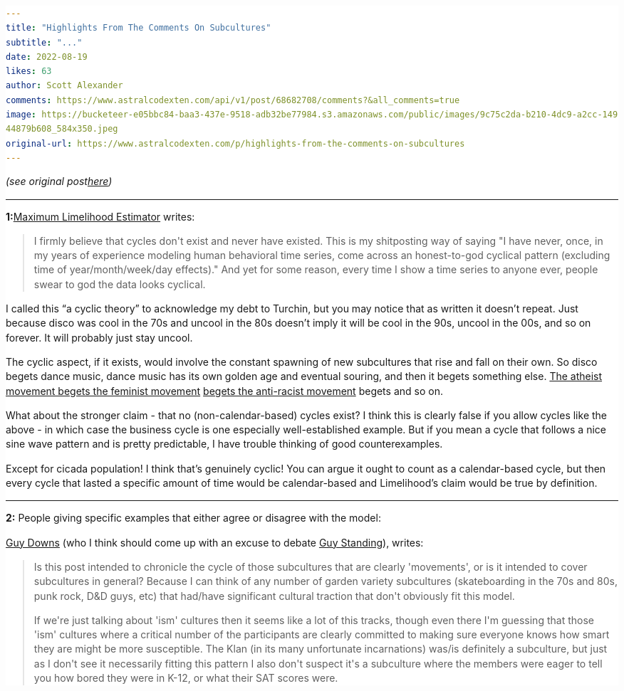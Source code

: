 ```yaml
---
title: "Highlights From The Comments On Subcultures"
subtitle: "..."
date: 2022-08-19
likes: 63
author: Scott Alexander
comments: https://www.astralcodexten.com/api/v1/post/68682708/comments?&all_comments=true
image: https://bucketeer-e05bbc84-baa3-437e-9518-adb32be77984.s3.amazonaws.com/public/images/9c75c2da-b210-4dc9-a2cc-14944879b608_584x350.jpeg
original-url: https://www.astralcodexten.com/p/highlights-from-the-comments-on-subcultures
---
```

_(see original post[here](https://astralcodexten.substack.com/p/a-cyclic-theory-of-subcultures))_

* * *

**1:**[Maximum Limelihood Estimator](https://astralcodexten.substack.com/p/a-cyclic-theory-of-subcultures/comment/8287212) writes:

> I firmly believe that cycles don't exist and never have existed. This is my shitposting way of saying "I have never, once, in my years of experience modeling human behavioral time series, come across an honest-to-god cyclical pattern (excluding time of year/month/week/day effects)." And yet for some reason, every time I show a time series to anyone ever, people swear to god the data looks cyclical.

I called this “a cyclic theory” to acknowledge my debt to Turchin, but you may notice that as written it doesn’t repeat. Just because disco was cool in the 70s and uncool in the 80s doesn’t imply it will be cool in the 90s, uncool in the 00s, and so on forever. It will probably just stay uncool.

The cyclic aspect, if it exists, would involve the constant spawning of new subcultures that rise and fall on their own. So disco begets dance music, dance music has its own golden age and eventual souring, and then it begets something else. [The atheist movement begets the feminist movement](https://slatestarcodex.com/2019/10/30/new-atheism-the-godlessness-that-failed/) [begets the anti-racist movement](https://astralcodexten.substack.com/p/the-rise-and-fall-of-online-culture) begets and so on.

What about the stronger claim - that no (non-calendar-based) cycles exist? I think this is clearly false if you allow cycles like the above - in which case the business cycle is one especially well-established example. But if you mean a cycle that follows a nice sine wave pattern and is pretty predictable, I have trouble thinking of good counterexamples.

Except for cicada population! I think that’s genuinely cyclic! You can argue it ought to count as a calendar-based cycle, but then every cycle that lasted a specific amount of time would be calendar-based and Limelihood’s claim would be true by definition. 

__________________________

**2:** People giving specific examples that either agree or disagree with the model:

[Guy Downs](https://astralcodexten.substack.com/p/a-cyclic-theory-of-subcultures/comment/8287383) (who I think should come up with an excuse to debate [Guy Standing](https://en.wikipedia.org/wiki/Guy_Standing_\(economist\))), writes:

> Is this post intended to chronicle the cycle of those subcultures that are clearly 'movements', or is it intended to cover subcultures in general? Because I can think of any number of garden variety subcultures (skateboarding in the 70s and 80s, punk rock, D&D guys, etc) that had/have significant cultural traction that don't obviously fit this model.
> 
> If we're just talking about 'ism' cultures then it seems like a lot of this tracks, though even there I'm guessing that those 'ism' cultures where a critical number of the participants are clearly committed to making sure everyone knows how smart they are might be more susceptible. The Klan (in its many unfortunate incarnations) was/is definitely a subculture, but just as I don't see it necessarily fitting this pattern I also don't suspect it's a subculture where the members were eager to tell you how bored they were in K-12, or what their SAT scores were.

